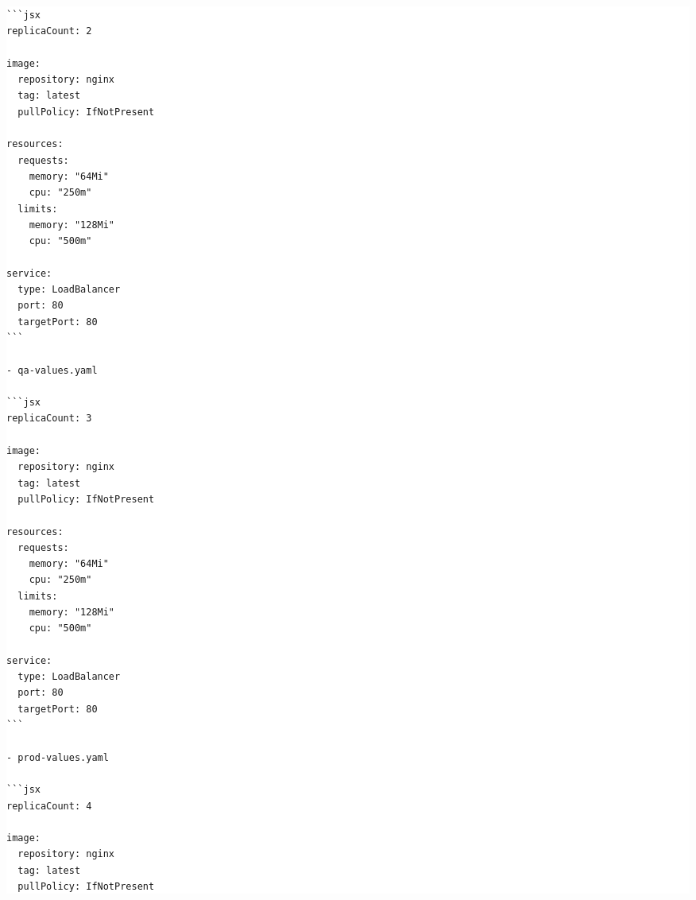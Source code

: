     ```jsx
    replicaCount: 2
    
    image:
      repository: nginx
      tag: latest
      pullPolicy: IfNotPresent
    
    resources:
      requests:
        memory: "64Mi"
        cpu: "250m"
      limits:
        memory: "128Mi"
        cpu: "500m"
    
    service:
      type: LoadBalancer
      port: 80
      targetPort: 80
    ```
    
    - qa-values.yaml
    
    ```jsx
    replicaCount: 3
    
    image:
      repository: nginx
      tag: latest
      pullPolicy: IfNotPresent
    
    resources:
      requests:
        memory: "64Mi"
        cpu: "250m"
      limits:
        memory: "128Mi"
        cpu: "500m"
    
    service:
      type: LoadBalancer
      port: 80
      targetPort: 80
    ```
    
    - prod-values.yaml
    
    ```jsx
    replicaCount: 4
    
    image:
      repository: nginx
      tag: latest
      pullPolicy: IfNotPresent
    
